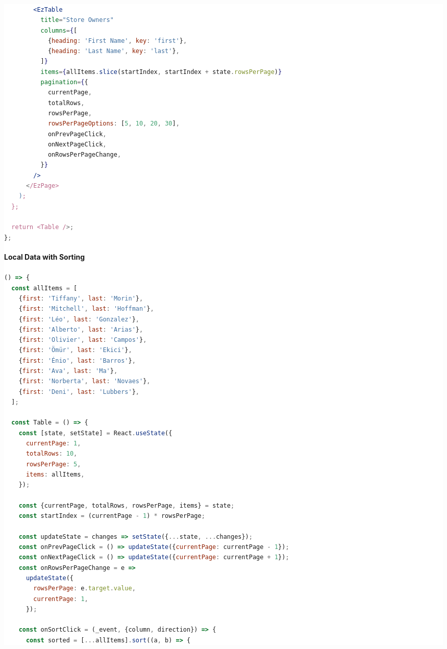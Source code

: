 ```jsx
        <EzTable
          title="Store Owners"
          columns={[
            {heading: 'First Name', key: 'first'},
            {heading: 'Last Name', key: 'last'},
          ]}
          items={allItems.slice(startIndex, startIndex + state.rowsPerPage)}
          pagination={{
            currentPage,
            totalRows,
            rowsPerPage,
            rowsPerPageOptions: [5, 10, 20, 30],
            onPrevPageClick,
            onNextPageClick,
            onRowsPerPageChange,
          }}
        />
      </EzPage>
    );
  };

  return <Table />;
};
```

#### Local Data with Sorting

```jsx
() => {
  const allItems = [
    {first: 'Tiffany', last: 'Morin'},
    {first: 'Mitchell', last: 'Hoffman'},
    {first: 'Léo', last: 'Gonzalez'},
    {first: 'Alberto', last: 'Arias'},
    {first: 'Olivier', last: 'Campos'},
    {first: 'Ömür', last: 'Ekici'},
    {first: 'Énio', last: 'Barros'},
    {first: 'Ava', last: 'Ma'},
    {first: 'Norberta', last: 'Novaes'},
    {first: 'Deni', last: 'Lubbers'},
  ];

  const Table = () => {
    const [state, setState] = React.useState({
      currentPage: 1,
      totalRows: 10,
      rowsPerPage: 5,
      items: allItems,
    });

    const {currentPage, totalRows, rowsPerPage, items} = state;
    const startIndex = (currentPage - 1) * rowsPerPage;

    const updateState = changes => setState({...state, ...changes});
    const onPrevPageClick = () => updateState({currentPage: currentPage - 1});
    const onNextPageClick = () => updateState({currentPage: currentPage + 1});
    const onRowsPerPageChange = e =>
      updateState({
        rowsPerPage: e.target.value,
        currentPage: 1,
      });

    const onSortClick = (_event, {column, direction}) => {
      const sorted = [...allItems].sort((a, b) => {
```